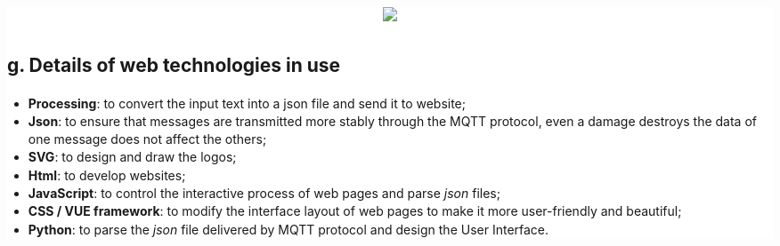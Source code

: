 <p align="center"><img src="https://github.com/GroupProject8/Software-Engineering/blob/master/charts/The%20work%20flow%20of%20M5Stack.png"  /></p>


<span id="jump6"></span>
## g. Details of web technologies in use 

+    **Processing**: to convert the input text into a json file and send it to website;
+	**Json**: to ensure that messages are transmitted more stably through the MQTT protocol, even a damage destroys the data of one message does not affect the others;
+	**SVG**: to design and draw the logos;
+	**Html**: to develop websites;
+	**JavaScript**: to control the interactive process of web pages and parse *json* files;
+	**CSS / VUE framework**: to modify the interface layout of web pages to make it more user-friendly and beautiful;
+	**Python**: to parse the *json* file delivered by MQTT protocol and design the User Interface.
